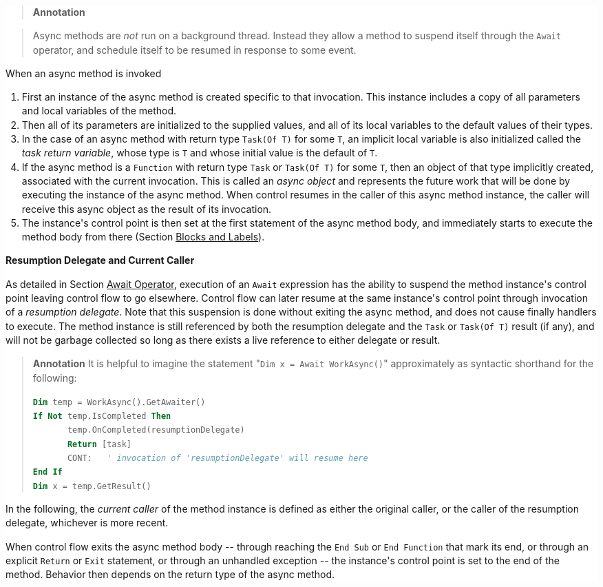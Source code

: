 > __Annotation__

> Async methods are *not* run on a background thread. Instead they allow a method to suspend itself through the `Await` operator, and schedule itself to be resumed in response to some event.

When an async method is invoked

1. First an instance of the async method is created specific to that invocation. This instance includes a copy of all parameters and local variables of the method.
2. Then all of its parameters are initialized to the supplied values, and all of its local variables to the default values of their types.
3. In the case of an async method with return type `Task(Of T)` for some `T`, an implicit local variable is also initialized called the *task return variable*, whose type is `T` and whose initial value is the default of `T`.
4. If the async method is a `Function` with return type `Task` or `Task(Of T)` for some `T`, then an object of that type implicitly created, associated with the current invocation. This is called an *async object* and represents the future work that will be done by executing the instance of the async method. When control resumes in the caller of this async method instance, the caller will receive this async object as the result of its invocation.
5. The instance's control point is then set at the first statement of the async method body, and immediately starts to execute the method body from there (Section [Blocks and Labels](statements.md#blocks-and-labels)).

__Resumption Delegate and Current Caller__

As detailed in Section [Await Operator](expressions.md#await-operator), execution of an `Await` expression has the ability to suspend the method instance's control point leaving control flow to go elsewhere. Control flow can later resume at the same instance's control point through invocation of a *resumption delegate*. Note that this suspension is done without exiting the async method, and does not cause finally handlers to execute. The method instance is still referenced by both the resumption delegate and the `Task` or `Task(Of T)` result (if any), and will not be garbage collected so long as there exists a live reference to either delegate or result.

> __Annotation__
> It is helpful to imagine the statement "`Dim x = Await WorkAsync()`" approximately as syntactic shorthand for the following:
>
> ```vb
> Dim temp = WorkAsync().GetAwaiter()
> If Not temp.IsCompleted Then
>        temp.OnCompleted(resumptionDelegate)
>        Return [task]
>        CONT:   ' invocation of 'resumptionDelegate' will resume here
> End If
> Dim x = temp.GetResult()
> ```

In the following, the *current caller* of the method instance is defined as either the original caller, or the caller of the resumption delegate, whichever is more recent.

When control flow exits the async method body -- through reaching the `End Sub` or `End Function` that mark its end, or through an explicit `Return` or `Exit` statement, or through an unhandled exception -- the instance's control point is set to the end of the method. Behavior then depends on the return type of the async method.
